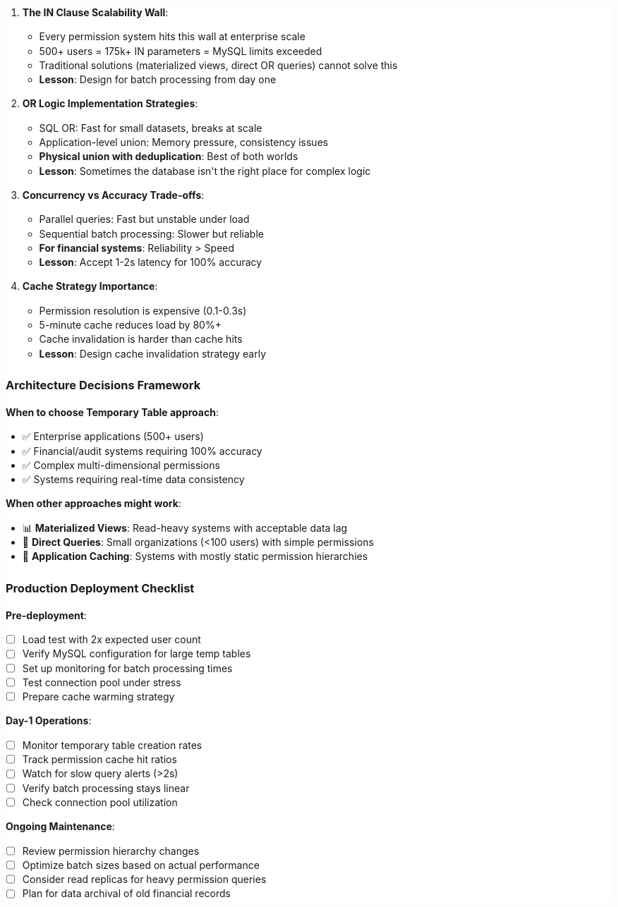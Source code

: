 1. **The IN Clause Scalability Wall**: 
   - Every permission system hits this wall at enterprise scale
   - 500+ users = 175k+ IN parameters = MySQL limits exceeded
   - Traditional solutions (materialized views, direct OR queries) cannot solve this
   - **Lesson**: Design for batch processing from day one

2. **OR Logic Implementation Strategies**:
   - SQL OR: Fast for small datasets, breaks at scale
   - Application-level union: Memory pressure, consistency issues  
   - **Physical union with deduplication**: Best of both worlds
   - **Lesson**: Sometimes the database isn't the right place for complex logic

3. **Concurrency vs Accuracy Trade-offs**:
   - Parallel queries: Fast but unstable under load
   - Sequential batch processing: Slower but reliable
   - **For financial systems**: Reliability > Speed
   - **Lesson**: Accept 1-2s latency for 100% accuracy

4. **Cache Strategy Importance**:
   - Permission resolution is expensive (0.1-0.3s)
   - 5-minute cache reduces load by 80%+
   - Cache invalidation is harder than cache hits
   - **Lesson**: Design cache invalidation strategy early

### **Architecture Decisions Framework**

**When to choose Temporary Table approach**:
- ✅ Enterprise applications (500+ users)
- ✅ Financial/audit systems requiring 100% accuracy
- ✅ Complex multi-dimensional permissions
- ✅ Systems requiring real-time data consistency

**When other approaches might work**:
- 📊 **Materialized Views**: Read-heavy systems with acceptable data lag
- 🔄 **Direct Queries**: Small organizations (<100 users) with simple permissions
- 💾 **Application Caching**: Systems with mostly static permission hierarchies

### **Production Deployment Checklist**

**Pre-deployment**:
- [ ] Load test with 2x expected user count
- [ ] Verify MySQL configuration for large temp tables
- [ ] Set up monitoring for batch processing times
- [ ] Test connection pool under stress
- [ ] Prepare cache warming strategy

**Day-1 Operations**:
- [ ] Monitor temporary table creation rates
- [ ] Track permission cache hit ratios
- [ ] Watch for slow query alerts (>2s)
- [ ] Verify batch processing stays linear
- [ ] Check connection pool utilization

**Ongoing Maintenance**:
- [ ] Review permission hierarchy changes
- [ ] Optimize batch sizes based on actual performance
- [ ] Consider read replicas for heavy permission queries
- [ ] Plan for data archival of old financial records
